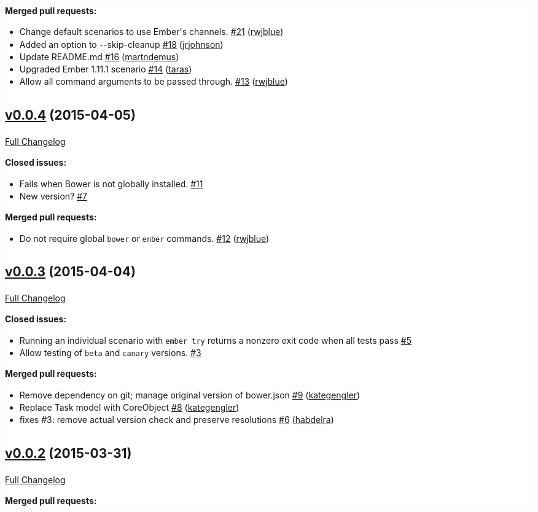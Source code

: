 **Merged pull requests:**

- Change default scenarios to use Ember's channels. [\#21](https://github.com/ember-cli/ember-try/pull/21) ([rwjblue](https://github.com/rwjblue))
- Added an option to --skip-cleanup [\#18](https://github.com/ember-cli/ember-try/pull/18) ([jrjohnson](https://github.com/jrjohnson))
- Update README.md [\#16](https://github.com/ember-cli/ember-try/pull/16) ([martndemus](https://github.com/martndemus))
- Upgraded Ember 1.11.1 scenario [\#14](https://github.com/ember-cli/ember-try/pull/14) ([taras](https://github.com/taras))
- Allow all command arguments to be passed through. [\#13](https://github.com/ember-cli/ember-try/pull/13) ([rwjblue](https://github.com/rwjblue))

## [v0.0.4](https://github.com/ember-cli/ember-try/tree/v0.0.4) (2015-04-05)
[Full Changelog](https://github.com/ember-cli/ember-try/compare/v0.0.3...v0.0.4)

**Closed issues:**

- Fails when Bower is not globally installed. [\#11](https://github.com/ember-cli/ember-try/issues/11)
- New version? [\#7](https://github.com/ember-cli/ember-try/issues/7)

**Merged pull requests:**

- Do not require global `bower` or `ember` commands. [\#12](https://github.com/ember-cli/ember-try/pull/12) ([rwjblue](https://github.com/rwjblue))

## [v0.0.3](https://github.com/ember-cli/ember-try/tree/v0.0.3) (2015-04-04)
[Full Changelog](https://github.com/ember-cli/ember-try/compare/v0.0.2...v0.0.3)

**Closed issues:**

- Running an individual scenario with `ember try` returns a nonzero exit code when all tests pass [\#5](https://github.com/ember-cli/ember-try/issues/5)
- Allow testing of `beta` and `canary` versions. [\#3](https://github.com/ember-cli/ember-try/issues/3)

**Merged pull requests:**

- Remove dependency on git; manage original version of bower.json [\#9](https://github.com/ember-cli/ember-try/pull/9) ([kategengler](https://github.com/kategengler))
- Replace Task model with CoreObject [\#8](https://github.com/ember-cli/ember-try/pull/8) ([kategengler](https://github.com/kategengler))
- fixes \#3: remove actual version check and preserve resolutions [\#6](https://github.com/ember-cli/ember-try/pull/6) ([habdelra](https://github.com/habdelra))

## [v0.0.2](https://github.com/ember-cli/ember-try/tree/v0.0.2) (2015-03-31)
[Full Changelog](https://github.com/ember-cli/ember-try/compare/v0.0.1...v0.0.2)

**Merged pull requests:**
